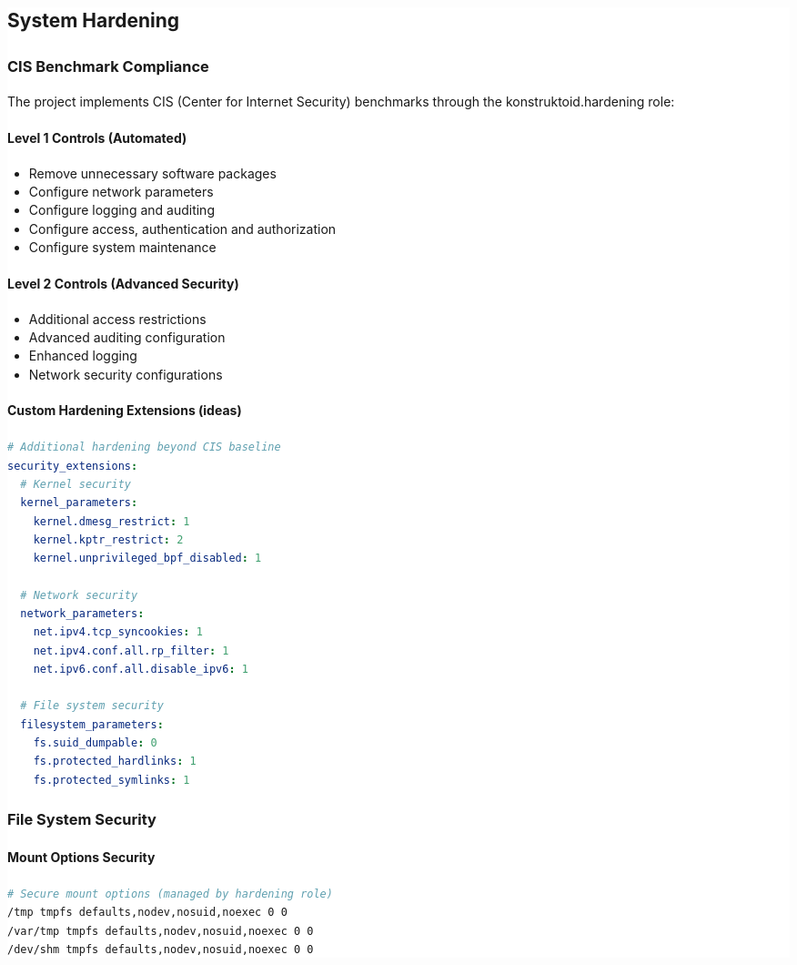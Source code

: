 ## System Hardening

### CIS Benchmark Compliance

The project implements CIS (Center for Internet Security) benchmarks through the konstruktoid.hardening role:

#### Level 1 Controls (Automated)
- Remove unnecessary software packages
- Configure network parameters
- Configure logging and auditing
- Configure access, authentication and authorization
- Configure system maintenance

#### Level 2 Controls (Advanced Security)
- Additional access restrictions
- Advanced auditing configuration
- Enhanced logging
- Network security configurations

#### Custom Hardening Extensions (ideas)
```yaml
# Additional hardening beyond CIS baseline
security_extensions:
  # Kernel security
  kernel_parameters:
    kernel.dmesg_restrict: 1
    kernel.kptr_restrict: 2
    kernel.unprivileged_bpf_disabled: 1
    
  # Network security
  network_parameters:
    net.ipv4.tcp_syncookies: 1
    net.ipv4.conf.all.rp_filter: 1
    net.ipv6.conf.all.disable_ipv6: 1
    
  # File system security
  filesystem_parameters:
    fs.suid_dumpable: 0
    fs.protected_hardlinks: 1
    fs.protected_symlinks: 1
```

### File System Security

#### Mount Options Security
```bash
# Secure mount options (managed by hardening role)
/tmp tmpfs defaults,nodev,nosuid,noexec 0 0
/var/tmp tmpfs defaults,nodev,nosuid,noexec 0 0
/dev/shm tmpfs defaults,nodev,nosuid,noexec 0 0
```
